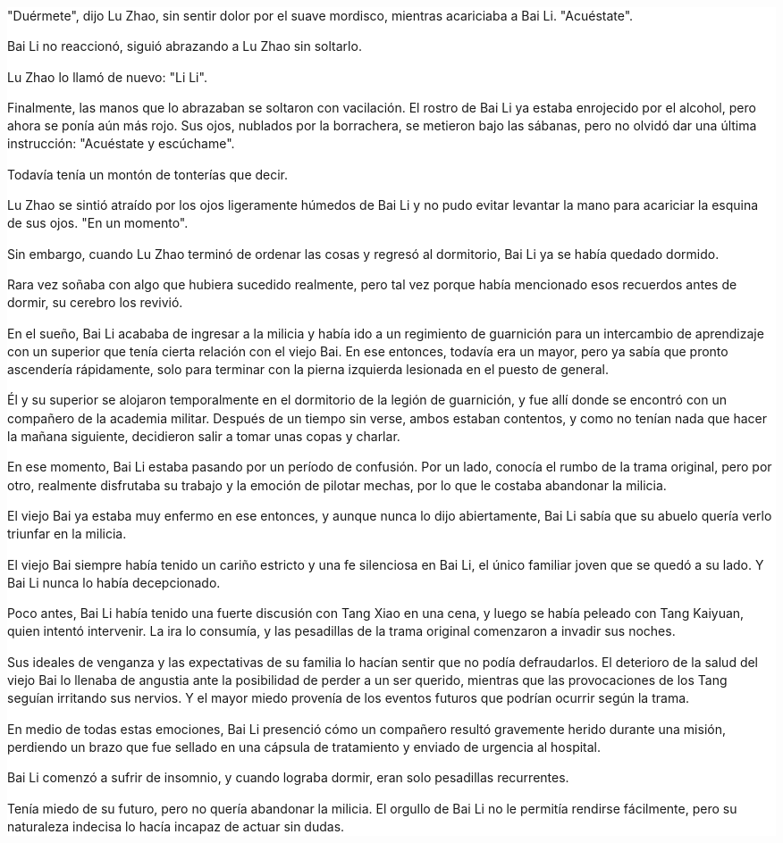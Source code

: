 "Duérmete", dijo Lu Zhao, sin sentir dolor por el suave mordisco, mientras acariciaba a Bai Li. "Acuéstate".

Bai Li no reaccionó, siguió abrazando a Lu Zhao sin soltarlo.

Lu Zhao lo llamó de nuevo: "Li Li".

Finalmente, las manos que lo abrazaban se soltaron con vacilación. El rostro de Bai Li ya estaba enrojecido por el alcohol, pero ahora se ponía aún más rojo. Sus ojos, nublados por la borrachera, se metieron bajo las sábanas, pero no olvidó dar una última instrucción: "Acuéstate y escúchame".

Todavía tenía un montón de tonterías que decir.

Lu Zhao se sintió atraído por los ojos ligeramente húmedos de Bai Li y no pudo evitar levantar la mano para acariciar la esquina de sus ojos. "En un momento".

Sin embargo, cuando Lu Zhao terminó de ordenar las cosas y regresó al dormitorio, Bai Li ya se había quedado dormido.

Rara vez soñaba con algo que hubiera sucedido realmente, pero tal vez porque había mencionado esos recuerdos antes de dormir, su cerebro los revivió.

En el sueño, Bai Li acababa de ingresar a la milicia y había ido a un regimiento de guarnición para un intercambio de aprendizaje con un superior que tenía cierta relación con el viejo Bai. En ese entonces, todavía era un mayor, pero ya sabía que pronto ascendería rápidamente, solo para terminar con la pierna izquierda lesionada en el puesto de general.

Él y su superior se alojaron temporalmente en el dormitorio de la legión de guarnición, y fue allí donde se encontró con un compañero de la academia militar. Después de un tiempo sin verse, ambos estaban contentos, y como no tenían nada que hacer la mañana siguiente, decidieron salir a tomar unas copas y charlar.

En ese momento, Bai Li estaba pasando por un período de confusión. Por un lado, conocía el rumbo de la trama original, pero por otro, realmente disfrutaba su trabajo y la emoción de pilotar mechas, por lo que le costaba abandonar la milicia.

El viejo Bai ya estaba muy enfermo en ese entonces, y aunque nunca lo dijo abiertamente, Bai Li sabía que su abuelo quería verlo triunfar en la milicia.

El viejo Bai siempre había tenido un cariño estricto y una fe silenciosa en Bai Li, el único familiar joven que se quedó a su lado. Y Bai Li nunca lo había decepcionado.

Poco antes, Bai Li había tenido una fuerte discusión con Tang Xiao en una cena, y luego se había peleado con Tang Kaiyuan, quien intentó intervenir. La ira lo consumía, y las pesadillas de la trama original comenzaron a invadir sus noches.

Sus ideales de venganza y las expectativas de su familia lo hacían sentir que no podía defraudarlos. El deterioro de la salud del viejo Bai lo llenaba de angustia ante la posibilidad de perder a un ser querido, mientras que las provocaciones de los Tang seguían irritando sus nervios. Y el mayor miedo provenía de los eventos futuros que podrían ocurrir según la trama.

En medio de todas estas emociones, Bai Li presenció cómo un compañero resultó gravemente herido durante una misión, perdiendo un brazo que fue sellado en una cápsula de tratamiento y enviado de urgencia al hospital.

Bai Li comenzó a sufrir de insomnio, y cuando lograba dormir, eran solo pesadillas recurrentes.

Tenía miedo de su futuro, pero no quería abandonar la milicia. El orgullo de Bai Li no le permitía rendirse fácilmente, pero su naturaleza indecisa lo hacía incapaz de actuar sin dudas.
